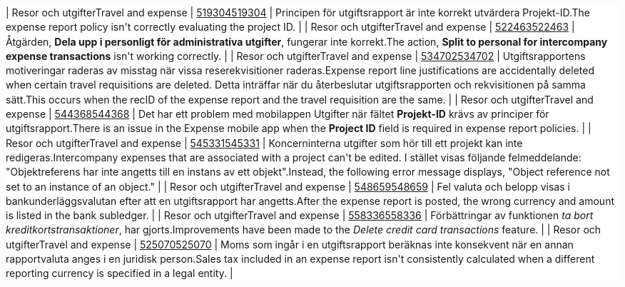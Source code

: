 | <span data-ttu-id="51585-205">Resor och utgifter</span><span class="sxs-lookup"><span data-stu-id="51585-205">Travel and expense</span></span> | [<span data-ttu-id="51585-206">519304</span><span class="sxs-lookup"><span data-stu-id="51585-206">519304</span></span>](https://fix.lcs.dynamics.com/Issue/Details/?bugId=519304) | <span data-ttu-id="51585-207">Principen för utgiftsrapport är inte korrekt utvärdera Projekt-ID.</span><span class="sxs-lookup"><span data-stu-id="51585-207">The expense report policy isn't correctly evaluating the project ID.</span></span> |
| <span data-ttu-id="51585-208">Resor och utgifter</span><span class="sxs-lookup"><span data-stu-id="51585-208">Travel and expense</span></span> | [<span data-ttu-id="51585-209">522463</span><span class="sxs-lookup"><span data-stu-id="51585-209">522463</span></span>](https://fix.lcs.dynamics.com/Issue/Details/?bugId=522463) | <span data-ttu-id="51585-210">Åtgärden, **Dela upp i personligt för administrativa utgifter**, fungerar inte korrekt.</span><span class="sxs-lookup"><span data-stu-id="51585-210">The action, **Split to personal for intercompany expense transactions** isn't working correctly.</span></span> |
| <span data-ttu-id="51585-211">Resor och utgifter</span><span class="sxs-lookup"><span data-stu-id="51585-211">Travel and expense</span></span> | [<span data-ttu-id="51585-212">534702</span><span class="sxs-lookup"><span data-stu-id="51585-212">534702</span></span>](https://fix.lcs.dynamics.com/Issue/Details/?bugId=534702) | <span data-ttu-id="51585-213">Utgiftsrapportens motiveringar raderas av misstag när vissa reserekvisitioner raderas.</span><span class="sxs-lookup"><span data-stu-id="51585-213">Expense report line justifications are accidentally deleted when certain travel requisitions are deleted.</span></span> <span data-ttu-id="51585-214">Detta inträffar när du återbeslutar utgiftsrapporten och rekvisitionen på samma sätt.</span><span class="sxs-lookup"><span data-stu-id="51585-214">This occurs when the recID of the expense report and the travel requisition are the same.</span></span> |
| <span data-ttu-id="51585-215">Resor och utgifter</span><span class="sxs-lookup"><span data-stu-id="51585-215">Travel and expense</span></span> | [<span data-ttu-id="51585-216">544368</span><span class="sxs-lookup"><span data-stu-id="51585-216">544368</span></span>](https://fix.lcs.dynamics.com/Issue/Details/?bugId=544368) | <span data-ttu-id="51585-217">Det har ett problem med mobilappen Utgifter när fältet **Projekt-ID** krävs av principer för utgiftsrapport.</span><span class="sxs-lookup"><span data-stu-id="51585-217">There is an issue in the Expense mobile app when the **Project ID** field is required in expense report policies.</span></span> |
| <span data-ttu-id="51585-218">Resor och utgifter</span><span class="sxs-lookup"><span data-stu-id="51585-218">Travel and expense</span></span> | [<span data-ttu-id="51585-219">545331</span><span class="sxs-lookup"><span data-stu-id="51585-219">545331</span></span>](https://fix.lcs.dynamics.com/Issue/Details/?bugId=545331) | <span data-ttu-id="51585-220">Koncerninterna utgifter som hör till ett projekt kan inte redigeras.</span><span class="sxs-lookup"><span data-stu-id="51585-220">Intercompany expenses that are associated with a project can't be edited.</span></span> <span data-ttu-id="51585-221">I stället visas följande felmeddelande: "Objektreferens har inte angetts till en instans av ett objekt".</span><span class="sxs-lookup"><span data-stu-id="51585-221">Instead, the following error message displays, "Object reference not set to an instance of an object."</span></span> |
| <span data-ttu-id="51585-222">Resor och utgifter</span><span class="sxs-lookup"><span data-stu-id="51585-222">Travel and expense</span></span> | [<span data-ttu-id="51585-223">548659</span><span class="sxs-lookup"><span data-stu-id="51585-223">548659</span></span>](https://fix.lcs.dynamics.com/Issue/Details/?bugId=548659) | <span data-ttu-id="51585-224">Fel valuta och belopp visas i bankunderläggsvalutan efter att en utgiftsrapport har angetts.</span><span class="sxs-lookup"><span data-stu-id="51585-224">After the expense report is posted, the wrong currency and amount is listed in the bank subledger.</span></span> |
| <span data-ttu-id="51585-225">Resor och utgifter</span><span class="sxs-lookup"><span data-stu-id="51585-225">Travel and expense</span></span> | [<span data-ttu-id="51585-226">558336</span><span class="sxs-lookup"><span data-stu-id="51585-226">558336</span></span>](https://fix.lcs.dynamics.com/Issue/Details/?bugId=558336) | <span data-ttu-id="51585-227">Förbättringar av funktionen *ta bort kreditkortstransaktioner*, har gjorts.</span><span class="sxs-lookup"><span data-stu-id="51585-227">Improvements have been made to the *Delete credit card transactions* feature.</span></span>  |
| <span data-ttu-id="51585-228">Resor och utgifter</span><span class="sxs-lookup"><span data-stu-id="51585-228">Travel and expense</span></span> | [<span data-ttu-id="51585-229">525070</span><span class="sxs-lookup"><span data-stu-id="51585-229">525070</span></span>](https://fix.lcs.dynamics.com/Issue/Details/?bugId=525070) | <span data-ttu-id="51585-230">Moms som ingår i en utgiftsrapport beräknas inte konsekvent när en annan rapportvaluta anges i en juridisk person.</span><span class="sxs-lookup"><span data-stu-id="51585-230">Sales tax included in an expense report isn't consistently calculated when a different reporting currency is specified in a legal entity.</span></span> |